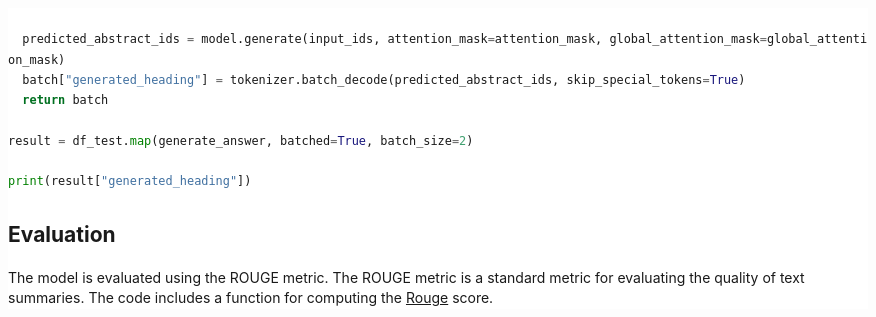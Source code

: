```python
 
  predicted_abstract_ids = model.generate(input_ids, attention_mask=attention_mask, global_attention_mask=global_attention_mask)
  batch["generated_heading"] = tokenizer.batch_decode(predicted_abstract_ids, skip_special_tokens=True)
  return batch

result = df_test.map(generate_answer, batched=True, batch_size=2)

print(result["generated_heading"])

```

## Evaluation

The model is evaluated using the ROUGE metric. The ROUGE metric is a standard metric for evaluating the quality of text summaries. The code includes a function for computing the [Rouge](https://www.freecodecamp.org/news/what-is-rouge-and-how-it-works-for-evaluation-of-summaries-e059fb8ac840/) score.
```
